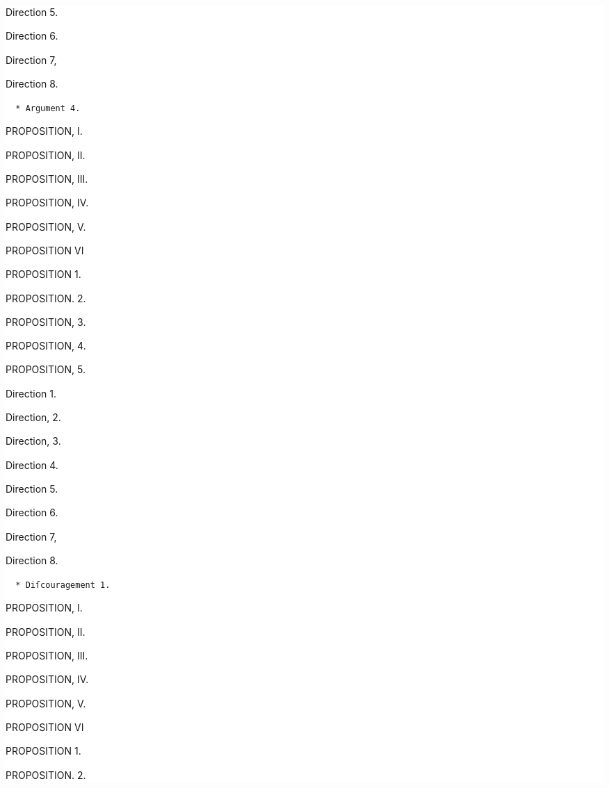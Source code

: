 Direction 5.

Direction 6.

Direction 7,

Direction 8.

      * Argument 4.

PROPOSITION, I.

PROPOSITION, II.

PROPOSITION, III.

PROPOSITION, IV.

PROPOSITION, V.

PROPOSITION VI

PROPOSITION 1.

PROPOSITION. 2.

PROPOSITION, 3.

PROPOSITION, 4.

PROPOSITION, 5.

Direction 1.

Direction, 2.

Direction, 3.

Direction 4.

Direction 5.

Direction 6.

Direction 7,

Direction 8.

      * Diſcouragement 1.

PROPOSITION, I.

PROPOSITION, II.

PROPOSITION, III.

PROPOSITION, IV.

PROPOSITION, V.

PROPOSITION VI

PROPOSITION 1.

PROPOSITION. 2.
